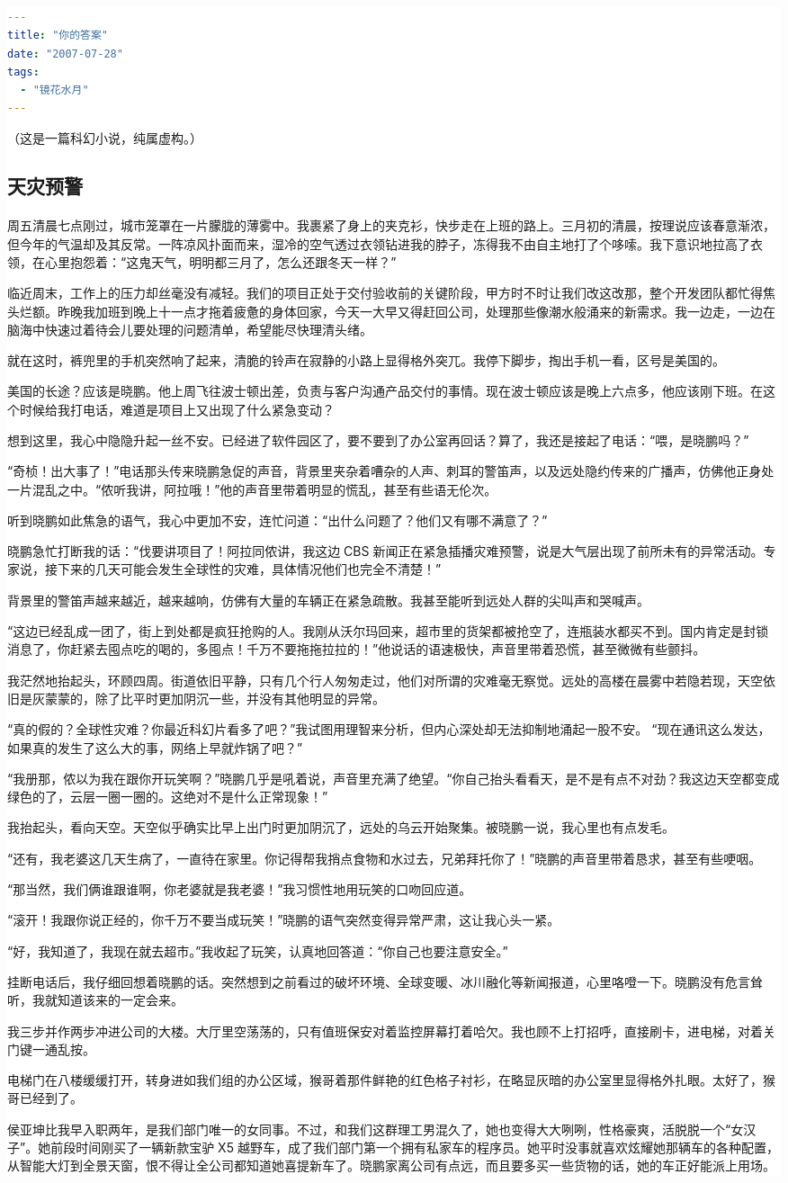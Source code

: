 ```yaml
---
title: "你的答案"
date: "2007-07-28"
tags: 
  - "镜花水月"
---
```


（这是一篇科幻小说，纯属虚构。）


## 天灾预警

周五清晨七点刚过，城市笼罩在一片朦胧的薄雾中。我裹紧了身上的夹克衫，快步走在上班的路上。三月初的清晨，按理说应该春意渐浓，但今年的气温却及其反常。一阵凉风扑面而来，湿冷的空气透过衣领钻进我的脖子，冻得我不由自主地打了个哆嗦。我下意识地拉高了衣领，在心里抱怨着：“这鬼天气，明明都三月了，怎么还跟冬天一样？”

临近周末，工作上的压力却丝毫没有减轻。我们的项目正处于交付验收前的关键阶段，甲方时不时让我们改这改那，整个开发团队都忙得焦头烂额。昨晚我加班到晚上十一点才拖着疲惫的身体回家，今天一大早又得赶回公司，处理那些像潮水般涌来的新需求。我一边走，一边在脑海中快速过着待会儿要处理的问题清单，希望能尽快理清头绪。

就在这时，裤兜里的手机突然响了起来，清脆的铃声在寂静的小路上显得格外突兀。我停下脚步，掏出手机一看，区号是美国的。

美国的长途？应该是晓鹏。他上周飞往波士顿出差，负责与客户沟通产品交付的事情。现在波士顿应该是晚上六点多，他应该刚下班。在这个时候给我打电话，难道是项目上又出现了什么紧急变动？

想到这里，我心中隐隐升起一丝不安。已经进了软件园区了，要不要到了办公室再回话？算了，我还是接起了电话：“喂，是晓鹏吗？”


“奇桢！出大事了！”电话那头传来晓鹏急促的声音，背景里夹杂着嘈杂的人声、刺耳的警笛声，以及远处隐约传来的广播声，仿佛他正身处一片混乱之中。“侬听我讲，阿拉哦！”他的声音里带着明显的慌乱，甚至有些语无伦次。

听到晓鹏如此焦急的语气，我心中更加不安，连忙问道：“出什么问题了？他们又有哪不满意了？”

晓鹏急忙打断我的话：“伐要讲项目了！阿拉同侬讲，我这边 CBS 新闻正在紧急插播灾难预警，说是大气层出现了前所未有的异常活动。专家说，接下来的几天可能会发生全球性的灾难，具体情况他们也完全不清楚！”

背景里的警笛声越来越近，越来越响，仿佛有大量的车辆正在紧急疏散。我甚至能听到远处人群的尖叫声和哭喊声。

“这边已经乱成一团了，街上到处都是疯狂抢购的人。我刚从沃尔玛回来，超市里的货架都被抢空了，连瓶装水都买不到。国内肯定是封锁消息了，你赶紧去囤点吃的喝的，多囤点！千万不要拖拖拉拉的！”他说话的语速极快，声音里带着恐慌，甚至微微有些颤抖。

我茫然地抬起头，环顾四周。街道依旧平静，只有几个行人匆匆走过，他们对所谓的灾难毫无察觉。远处的高楼在晨雾中若隐若现，天空依旧是灰蒙蒙的，除了比平时更加阴沉一些，并没有其他明显的异常。

“真的假的？全球性灾难？你最近科幻片看多了吧？”我试图用理智来分析，但内心深处却无法抑制地涌起一股不安。 “现在通讯这么发达，如果真的发生了这么大的事，网络上早就炸锅了吧？”

“我册那，侬以为我在跟你开玩笑啊？”晓鹏几乎是吼着说，声音里充满了绝望。“你自己抬头看看天，是不是有点不对劲？我这边天空都变成绿色的了，云层一圈一圈的。这绝对不是什么正常现象！”

我抬起头，看向天空。天空似乎确实比早上出门时更加阴沉了，远处的乌云开始聚集。被晓鹏一说，我心里也有点发毛。

“还有，我老婆这几天生病了，一直待在家里。你记得帮我捎点食物和水过去，兄弟拜托你了！”晓鹏的声音里带着恳求，甚至有些哽咽。

“那当然，我们俩谁跟谁啊，你老婆就是我老婆！”我习惯性地用玩笑的口吻回应道。

“滚开！我跟你说正经的，你千万不要当成玩笑！”晓鹏的语气突然变得异常严肃，这让我心头一紧。

“好，我知道了，我现在就去超市。”我收起了玩笑，认真地回答道：“你自己也要注意安全。”

挂断电话后，我仔细回想着晓鹏的话。突然想到之前看过的破坏环境、全球变暖、冰川融化等新闻报道，心里咯噔一下。晓鹏没有危言耸听，我就知道该来的一定会来。

我三步并作两步冲进公司的大楼。大厅里空荡荡的，只有值班保安对着监控屏幕打着哈欠。我也顾不上打招呼，直接刷卡，进电梯，对着关门键一通乱按。

电梯门在八楼缓缓打开，转身进如我们组的办公区域，猴哥着那件鲜艳的红色格子衬衫，在略显灰暗的办公室里显得格外扎眼。太好了，猴哥已经到了。

侯亚坤比我早入职两年，是我们部门唯一的女同事。不过，和我们这群理工男混久了，她也变得大大咧咧，性格豪爽，活脱脱一个“女汉子”。她前段时间刚买了一辆新款宝驴 X5 越野车，成了我们部门第一个拥有私家车的程序员。她平时没事就喜欢炫耀她那辆车的各种配置，从智能大灯到全景天窗，恨不得让全公司都知道她喜提新车了。晓鹏家离公司有点远，而且要多买一些货物的话，她的车正好能派上用场。
